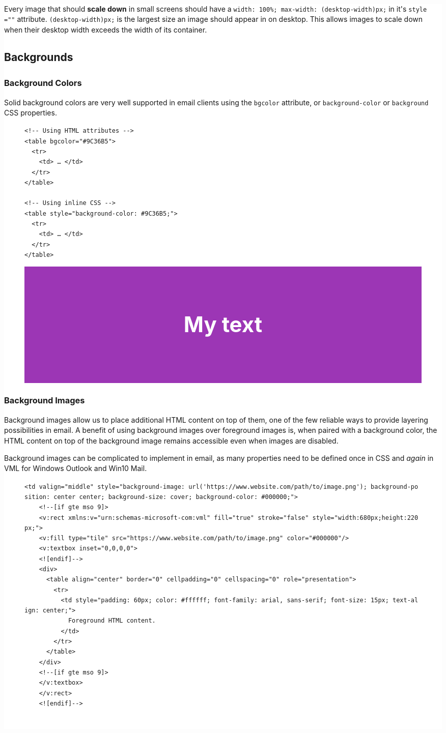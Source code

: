 <aside data-emoji="💁🏻">Every image that should <b>scale down</b> in small screens should have a <code>width: 100%; max-width: (desktop-width)px;</code> in it's <code>style=""</code> attribute. <code>(desktop-width)px;</code> is the largest size an image should appear in on desktop. This allows images to scale down when their desktop width exceeds the width of its container.</aside>

## Backgrounds

### Background Colors

Solid background colors are very well supported in email clients using the `bgcolor` attribute, or `background-color` or `background` CSS properties.

<figure>
  <pre><code class="language-html" data-lang="HTML">&lt;!-- Using HTML attributes --&gt;
&lt;table bgcolor="#9C36B5"&gt;
  &lt;tr&gt;
    &lt;td&gt; … &lt;/td&gt;
  &lt;/tr&gt;
&lt;/table&gt;
&nbsp;
&lt;!-- Using inline CSS --&gt;
&lt;table style="background-color: #9C36B5;"&gt;
  &lt;tr&gt;
    &lt;td&gt; … &lt;/td&gt;
  &lt;/tr&gt;
&lt;/table&gt;</code></pre>
  <div class="example" style="background-color: #9C36B5; padding: 6em 3em; text-align: center;">
    <strong style="font-size: 3rem; color: #fff;">My text</strong>
  </div>
</figure>

### Background Images

Background images allow us to place additional HTML content on top of them, one of the few reliable ways to provide layering possibilities in email. A benefit of using background images over foreground images is, when paired with a background color, the HTML content on top of the background image remains accessible even when images are disabled.

Background images can be complicated to implement in email, as many properties need to be defined once in CSS and *again* in VML for Windows Outlook and Win10 Mail.

<figure>
  <pre><code class="language-html" data-lang="HTML">&lt;td valign="middle" style="background-image: url('https://www.website.com/path/to/image.png'); background-position: center center; background-size: cover; background-color: #000000;"&gt;
    &lt;!--[if gte mso 9]&gt;
    &lt;v:rect xmlns:v="urn:schemas-microsoft-com:vml" fill="true" stroke="false" style="width:680px;height:220px;"&gt;
    &lt;v:fill type="tile" src="https://www.website.com/path/to/image.png" color="#000000"/&gt;
    &lt;v:textbox inset="0,0,0,0"&gt;
    &lt;![endif]--&gt;
    &lt;div&gt;
      &lt;table align="center" border="0" cellpadding="0" cellspacing="0" role="presentation"&gt;
        &lt;tr&gt;
          &lt;td style="padding: 60px; color: #ffffff; font-family: arial, sans-serif; font-size: 15px; text-align: center;"&gt;
            Foreground HTML content.
          &lt;/td&gt;
        &lt;/tr&gt;
      &lt;/table&gt;
    &lt;/div&gt;
    &lt;!--[if gte mso 9]&gt;
    &lt;/v:textbox&gt;
    &lt;/v:rect&gt;
    &lt;![endif]--&gt;